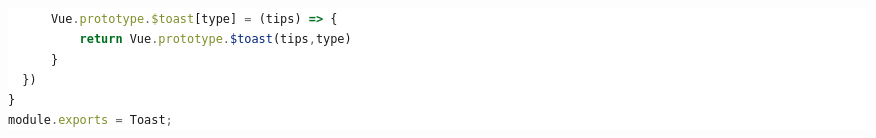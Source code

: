 ```js
      Vue.prototype.$toast[type] = (tips) => {
          return Vue.prototype.$toast(tips,type)
      }
  })
}
module.exports = Toast;
```